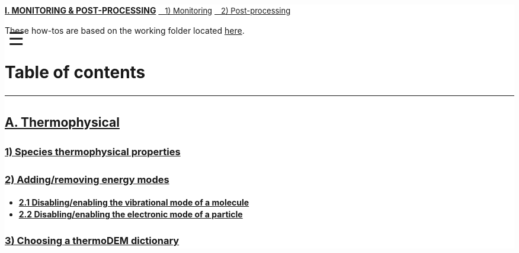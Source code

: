   <a href="https://hystrath.github.io/how-tos-cfd-dev/how-tos-cfd-dev-monitoring-post-processing"><b>I. MONITORING & POST-PROCESSING</b></a>
  <a href="https://hystrath.github.io/how-tos-cfd-dev/how-tos-cfd-dev-monitoring-post-processing/#1-monitoring" style="padding-top:4px; padding-bottom:4px"><span style="font-size:13px">&nbsp;&nbsp; 1) Monitoring</span></a>
  <a href="https://hystrath.github.io/how-tos-cfd-dev/how-tos-cfd-dev-monitoring-post-processing/#2-post-processing" style="padding-top:4px"><span style="font-size:13px">&nbsp;&nbsp; 2) Post-processing</span></a>
</div>

<span style="position: fixed;font-size:30px;cursor:pointer; margin:0px; top:60px;left:30px;" onclick="reopenNav()">&#9776;</span>

<script>
function openNav() {
  document.getElementById("mySidenav").style.width = "225px";
  document.getElementById("mySidenav").style.transition = "0s";
}

function closeNav() {
  document.getElementById("mySidenav").style.width = "0px";
}

function reopenNav() {
  document.getElementById("mySidenav").style.width = "225px";
  document.getElementById("mySidenav").style.transition = "0.5s";
}

openNav()
</script>

These how-tos are based on the working folder located [here](https://github.com/vincentcasseau/hyStrath/tree/master/run/hyStrath/hy2Foam/genericCase).  

# Table of contents

---  
## [A. Thermophysical](https://hystrath.github.io/how-tos-cfd-dev/how-tos-cfd-dev-thermophysical/)
### [1) Species thermophysical properties](https://hystrath.github.io/how-tos-cfd-dev/how-tos-cfd-dev-thermophysical/#1-species-thermophysical-properties)
### [2) Adding/removing energy modes](https://hystrath.github.io/how-tos-cfd-dev/how-tos-cfd-dev-thermophysical/#2-addingremoving-energy-modes)
+ **[2.1 Disabling/enabling the vibrational mode of a molecule](https://hystrath.github.io/how-tos-cfd-dev/how-tos-cfd-dev-thermophysical/#21-disablingenabling-the-vibrational-mode-of-a-molecule)**  
+ **[2.2 Disabling/enabling the electronic mode of a particle](https://hystrath.github.io/how-tos-cfd-dev/how-tos-cfd-dev-thermophysical/#22-disablingenabling-the-electronic-mode-of-a-particle)**  

### [3) Choosing a thermoDEM dictionary](https://hystrath.github.io/how-tos-cfd-dev/how-tos-cfd-dev-thermophysical/#3-choosing-a-thermodem-dictionary)

